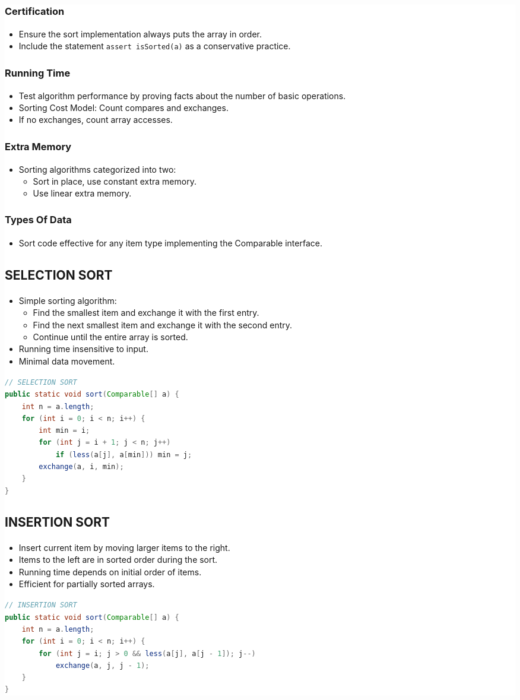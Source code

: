 ### Certification

- Ensure the sort implementation always puts the array in order.
- Include the statement `assert isSorted(a)` as a conservative practice.

### Running Time

- Test algorithm performance by proving facts about the number of basic operations.
- Sorting Cost Model: Count compares and exchanges.
- If no exchanges, count array accesses.

### Extra Memory

- Sorting algorithms categorized into two:
    - Sort in place, use constant extra memory.
    - Use linear extra memory.

### Types Of Data

- Sort code effective for any item type implementing the Comparable interface.

## SELECTION SORT

- Simple sorting algorithm:
    - Find the smallest item and exchange it with the first entry.
    - Find the next smallest item and exchange it with the second entry.
    - Continue until the entire array is sorted.
- Running time insensitive to input.
- Minimal data movement.

```java
// SELECTION SORT
public static void sort(Comparable[] a) {
    int n = a.length;
    for (int i = 0; i < n; i++) {
        int min = i;
        for (int j = i + 1; j < n; j++)
            if (less(a[j], a[min])) min = j;
        exchange(a, i, min);
    }
}
```

## INSERTION SORT

- Insert current item by moving larger items to the right.
- Items to the left are in sorted order during the sort.
- Running time depends on initial order of items.
- Efficient for partially sorted arrays.

```java
// INSERTION SORT
public static void sort(Comparable[] a) {
    int n = a.length;
    for (int i = 0; i < n; i++) {
        for (int j = i; j > 0 && less(a[j], a[j - 1]); j--)
            exchange(a, j, j - 1);
    }
}
```
